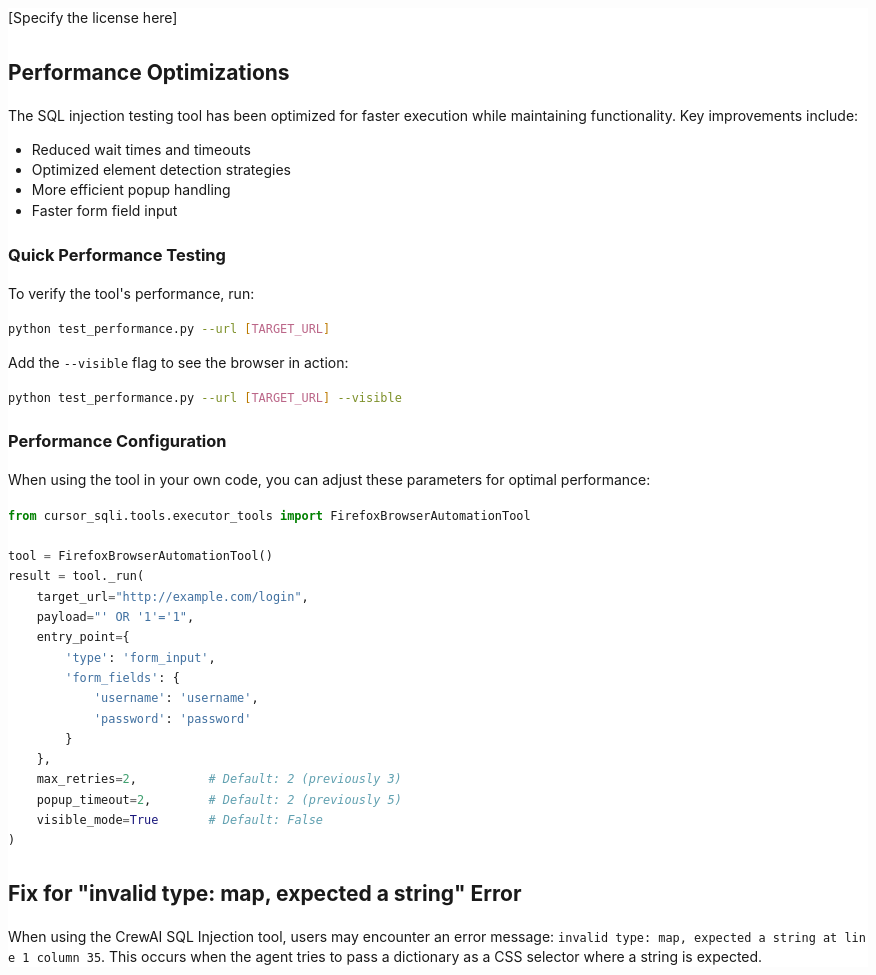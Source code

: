 [Specify the license here]

## Performance Optimizations

The SQL injection testing tool has been optimized for faster execution while maintaining functionality. Key improvements include:

- Reduced wait times and timeouts
- Optimized element detection strategies
- More efficient popup handling
- Faster form field input

### Quick Performance Testing

To verify the tool's performance, run:

```bash
python test_performance.py --url [TARGET_URL]
```

Add the `--visible` flag to see the browser in action:

```bash
python test_performance.py --url [TARGET_URL] --visible
```

### Performance Configuration

When using the tool in your own code, you can adjust these parameters for optimal performance:

```python
from cursor_sqli.tools.executor_tools import FirefoxBrowserAutomationTool

tool = FirefoxBrowserAutomationTool()
result = tool._run(
    target_url="http://example.com/login",
    payload="' OR '1'='1",
    entry_point={
        'type': 'form_input',
        'form_fields': {
            'username': 'username',
            'password': 'password'
        }
    },
    max_retries=2,          # Default: 2 (previously 3)
    popup_timeout=2,        # Default: 2 (previously 5)
    visible_mode=True       # Default: False
)
```

## Fix for "invalid type: map, expected a string" Error

When using the CrewAI SQL Injection tool, users may encounter an error message: `invalid type: map, expected a string at line 1 column 35`. This occurs when the agent tries to pass a dictionary as a CSS selector where a string is expected.
